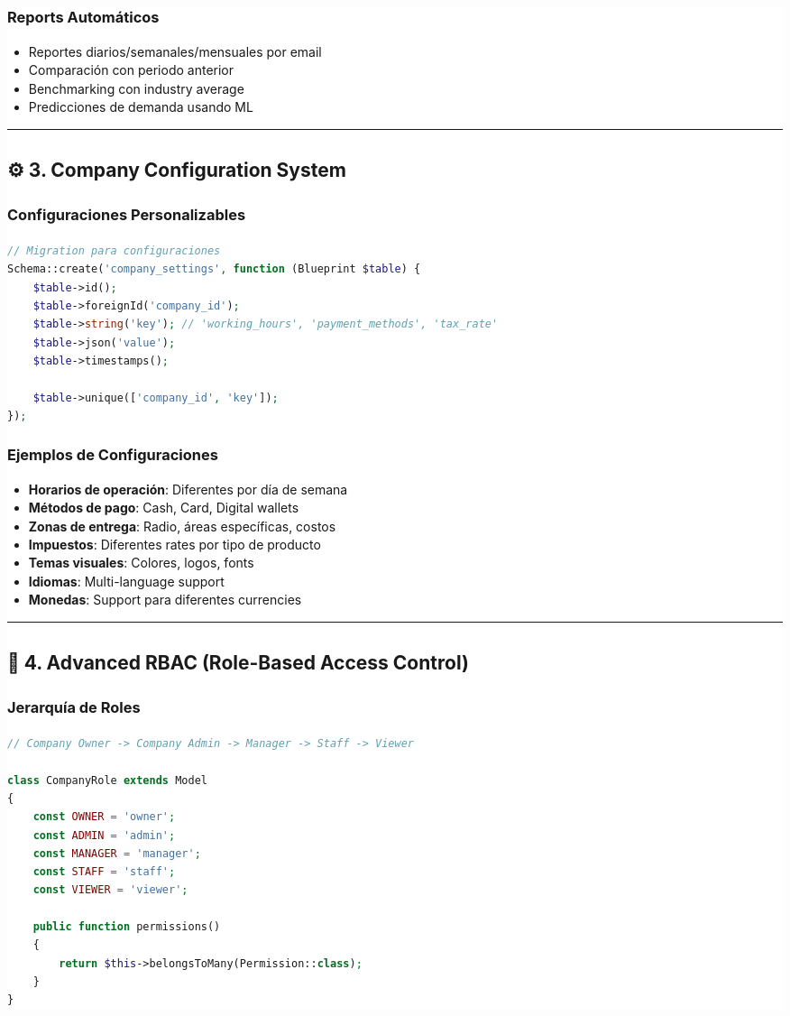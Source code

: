 ### Reports Automáticos

-   Reportes diarios/semanales/mensuales por email
-   Comparación con periodo anterior
-   Benchmarking con industry average
-   Predicciones de demanda usando ML

---

## ⚙️ 3. Company Configuration System

### Configuraciones Personalizables

```php
// Migration para configuraciones
Schema::create('company_settings', function (Blueprint $table) {
    $table->id();
    $table->foreignId('company_id');
    $table->string('key'); // 'working_hours', 'payment_methods', 'tax_rate'
    $table->json('value');
    $table->timestamps();

    $table->unique(['company_id', 'key']);
});
```

### Ejemplos de Configuraciones

-   **Horarios de operación**: Diferentes por día de semana
-   **Métodos de pago**: Cash, Card, Digital wallets
-   **Zonas de entrega**: Radio, áreas específicas, costos
-   **Impuestos**: Diferentes rates por tipo de producto
-   **Temas visuales**: Colores, logos, fonts
-   **Idiomas**: Multi-language support
-   **Monedas**: Support para diferentes currencies

---

## 👥 4. Advanced RBAC (Role-Based Access Control)

### Jerarquía de Roles

```php
// Company Owner -> Company Admin -> Manager -> Staff -> Viewer

class CompanyRole extends Model
{
    const OWNER = 'owner';
    const ADMIN = 'admin';
    const MANAGER = 'manager';
    const STAFF = 'staff';
    const VIEWER = 'viewer';

    public function permissions()
    {
        return $this->belongsToMany(Permission::class);
    }
}
```
